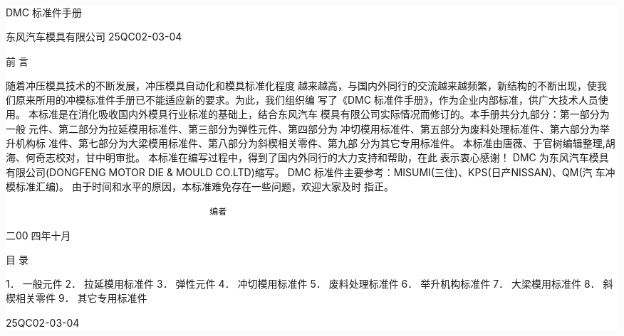 DMC 标准件手册 
 
 
 
 
 
 
 
 
 
 
 
 
 
 
 
 
东风汽车模具有限公司 
25QC02-03-04

前  言 
 
随着冲压模具技术的不断发展，冲压模具自动化和模具标准化程度
越来越高，与国内外同行的交流越来越频繁，新结构的不断出现，使我
们原来所用的冲模标准件手册已不能适应新的要求。为此，我们组织编
写了《DMC 标准件手册》，作为企业内部标准，供广大技术人员使用。 
本标准是在消化吸收国内外模具行业标准的基础上，结合东风汽车
模具有限公司实际情况而修订的。本手册共分九部分：第一部分为一般
元件、第二部分为拉延模用标准件、第三部分为弹性元件、第四部分为
冲切模用标准件、第五部分为废料处理标准件、第六部分为举升机构标
准件、第七部分为大梁模用标准件、第八部分为斜楔相关零件、第九部
分为其它专用标准件。 
本标准由唐薇、于官树编辑整理,胡海、何奇志校对，甘中明审批。 
本标准在编写过程中，得到了国内外同行的大力支持和帮助，在此
表示衷心感谢！ 
DMC 为东风汽车模具有限公司(DONGFENG MOTOR DIE & 
MOULD CO.LTD)缩写。 
DMC 标准件主要参考：MISUMI(三住)、KPS(日产NISSAN)、QM(汽
车冲模标准汇编)。 
由于时间和水平的原因，本标准难免存在一些问题，欢迎大家及时
指正。 
 
                                            编者 
二00 四年十月

目  录 
 
1． 一般元件 
2． 拉延模用标准件 
3． 弹性元件 
4． 冲切模用标准件 
5． 废料处理标准件 
6． 举升机构标准件 
7． 大梁模用标准件 
8． 斜楔相关零件 
9． 其它专用标准件 
 
 
       
 
25QC02-03-04
